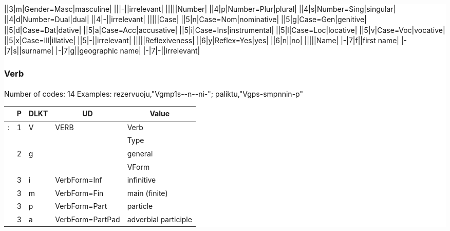 ||3|m|Gender=Masc|masculine|
|||-||irrelevant|
|||||Number|
||4|p|Number=Plur|plural|
||4|s|Number=Sing|singular|
||4|d|Number=Dual|dual|
||4|-||irrelevant|
|||||Case|
||5|n|Case=Nom|nominative|
||5|g|Case=Gen|genitive|
||5|d|Case=Dat|dative|
||5|a|Case=Acc|accusative|
||5|i|Case=Ins|instrumental|
||5|l|Case=Loc|locative|
||5|v|Case=Voc|vocative|
||5|x|Case=Ill|illative|
||5|-||irrelevant|
|||||Reflexiveness|
||6|y|Reflex=Yes|yes|
||6|n||no|
|||||Name|
|-|7|f||first name|
|-|7|s||surname|
|-|7|g||geographic name|
|-|7|-||irrelevant|

### Verb
Number of codes: 14
Examples: rezervuoju,"Vgmp1s--n--ni-"; paliktu,"Vgps-smpnnin-p"

||P|DLKT|UD|Value|
|---|---|---|---|---|
|:|1|V|VERB|Verb|
|||||Type|
||2|g||general|
|||||VForm|
||3|i|VerbForm=Inf|infinitive|
||3|m|VerbForm=Fin|main (finite)|
||3|p|VerbForm=Part|particle|
||3|a|VerbForm=PartPad|adverbial participle|